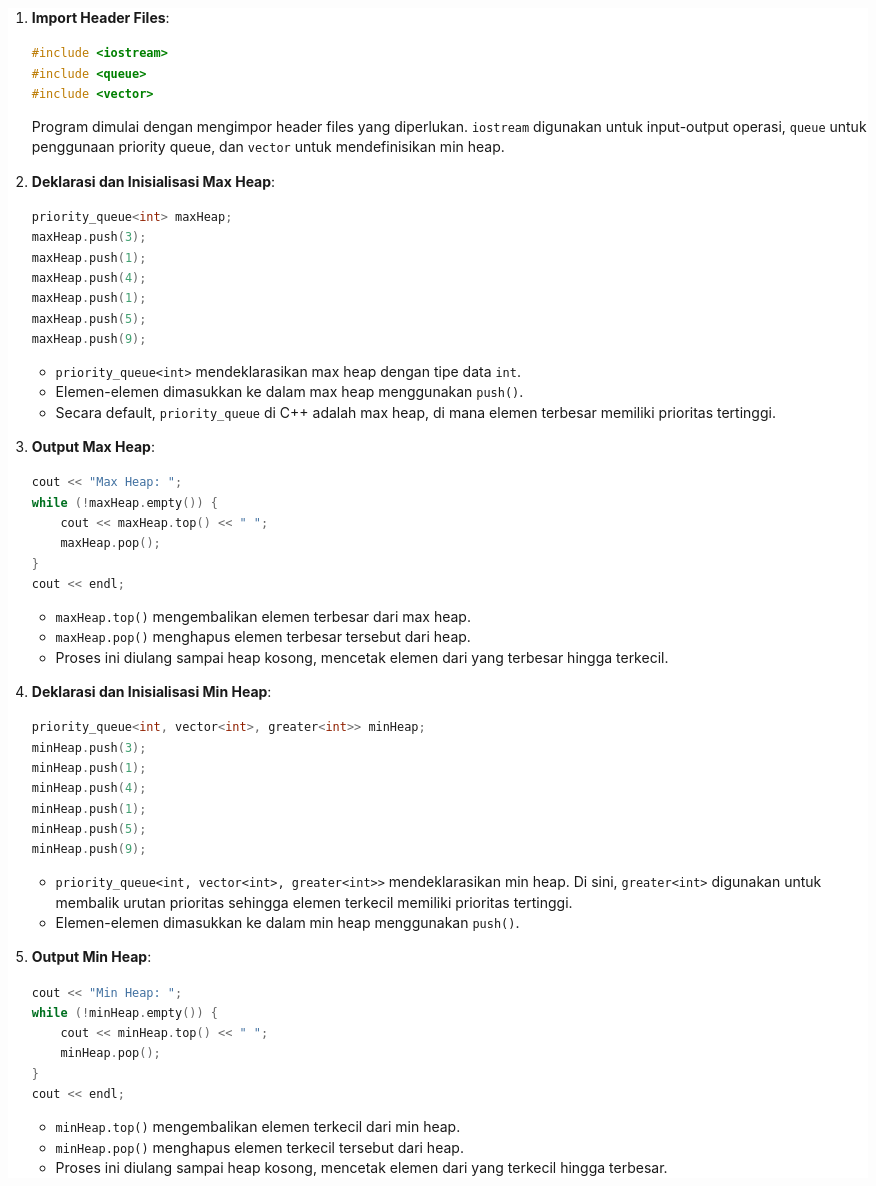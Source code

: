 1. **Import Header Files**:
   ```cpp
   #include <iostream>
   #include <queue>
   #include <vector>
   ```
   Program dimulai dengan mengimpor header files yang diperlukan. `iostream` digunakan untuk input-output operasi, `queue` untuk penggunaan priority queue, dan `vector` untuk mendefinisikan min heap.

2. **Deklarasi dan Inisialisasi Max Heap**:
   ```cpp
   priority_queue<int> maxHeap;
   maxHeap.push(3);
   maxHeap.push(1);
   maxHeap.push(4);
   maxHeap.push(1);
   maxHeap.push(5);
   maxHeap.push(9);
   ```
   - `priority_queue<int>` mendeklarasikan max heap dengan tipe data `int`.
   - Elemen-elemen dimasukkan ke dalam max heap menggunakan `push()`.
   - Secara default, `priority_queue` di C++ adalah max heap, di mana elemen terbesar memiliki prioritas tertinggi.

3. **Output Max Heap**:
   ```cpp
   cout << "Max Heap: ";
   while (!maxHeap.empty()) {
       cout << maxHeap.top() << " ";
       maxHeap.pop();
   }
   cout << endl;
   ```
   - `maxHeap.top()` mengembalikan elemen terbesar dari max heap.
   - `maxHeap.pop()` menghapus elemen terbesar tersebut dari heap.
   - Proses ini diulang sampai heap kosong, mencetak elemen dari yang terbesar hingga terkecil.

4. **Deklarasi dan Inisialisasi Min Heap**:
   ```cpp
   priority_queue<int, vector<int>, greater<int>> minHeap;
   minHeap.push(3);
   minHeap.push(1);
   minHeap.push(4);
   minHeap.push(1);
   minHeap.push(5);
   minHeap.push(9);
   ```
   - `priority_queue<int, vector<int>, greater<int>>` mendeklarasikan min heap. Di sini, `greater<int>` digunakan untuk membalik urutan prioritas sehingga elemen terkecil memiliki prioritas tertinggi.
   - Elemen-elemen dimasukkan ke dalam min heap menggunakan `push()`.

5. **Output Min Heap**:
   ```cpp
   cout << "Min Heap: ";
   while (!minHeap.empty()) {
       cout << minHeap.top() << " ";
       minHeap.pop();
   }
   cout << endl;
   ```
   - `minHeap.top()` mengembalikan elemen terkecil dari min heap.
   - `minHeap.pop()` menghapus elemen terkecil tersebut dari heap.
   - Proses ini diulang sampai heap kosong, mencetak elemen dari yang terkecil hingga terbesar.
